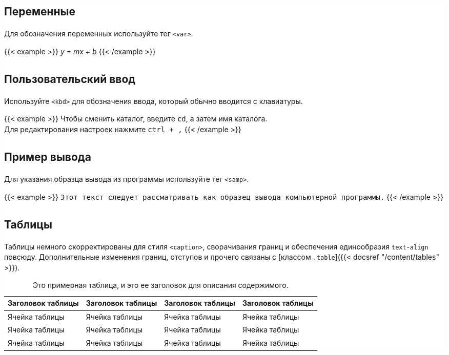## Переменные

Для обозначения переменных используйте тег `<var>`.

{{< example >}}
<var>y</var> = <var>m</var><var>x</var> + <var>b</var>
{{< /example >}}

## Пользовательский ввод

Используйте `<kbd>` для обозначения ввода, который обычно вводится с клавиатуры.

{{< example >}}
Чтобы сменить каталог, введите <kbd>cd</kbd>, а затем имя каталога.<br>
Для редактирования настроек нажмите <kbd><kbd>ctrl</kbd> + <kbd>,</kbd></kbd>
{{< /example >}}

## Пример вывода

Для указания образца вывода из программы используйте тег `<samp>`.

{{< example >}}
<samp>Этот текст следует рассматривать как образец вывода компьютерной программы.</samp>
{{< /example >}}

## Таблицы

Таблицы немного скорректированы для стиля `<caption>`, сворачивания границ и обеспечения единообразия `text-align` повсюду. Дополнительные изменения границ, отступов и прочего связаны с [классом `.table`]({{< docsref "/content/tables" >}}).

<div class="bd-example">
  <table>
    <caption>
      Это примерная таблица, и это ее заголовок для описания содержимого.
    </caption>
    <thead>
      <tr>
        <th>Заголовок таблицы</th>
        <th>Заголовок таблицы</th>
        <th>Заголовок таблицы</th>
        <th>Заголовок таблицы</th>
      </tr>
    </thead>
    <tbody>
      <tr>
        <td>Ячейка таблицы</td>
        <td>Ячейка таблицы</td>
        <td>Ячейка таблицы</td>
        <td>Ячейка таблицы</td>
      </tr>
      <tr>
        <td>Ячейка таблицы</td>
        <td>Ячейка таблицы</td>
        <td>Ячейка таблицы</td>
        <td>Ячейка таблицы</td>
      </tr>
      <tr>
        <td>Ячейка таблицы</td>
        <td>Ячейка таблицы</td>
        <td>Ячейка таблицы</td>
        <td>Ячейка таблицы</td>
      </tr>
    </tbody>